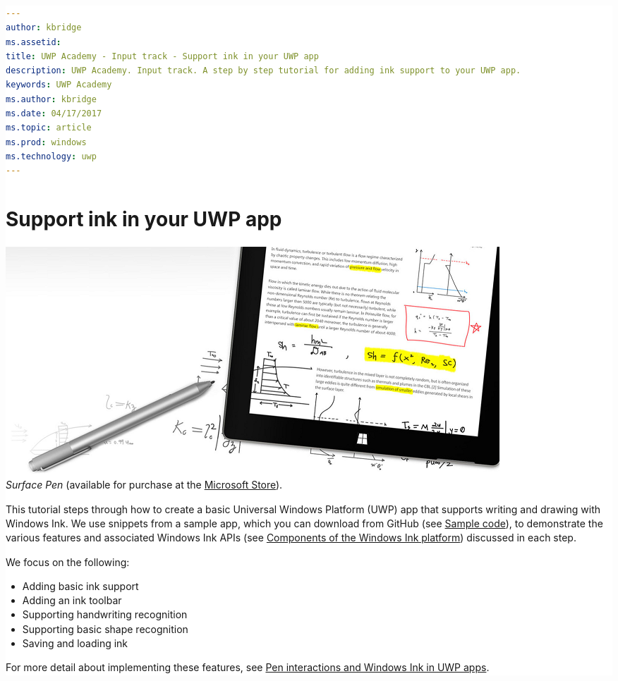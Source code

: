 ```yaml
---
author: kbridge
ms.assetid:
title: UWP Academy - Input track - Support ink in your UWP app
description: UWP Academy. Input track. A step by step tutorial for adding ink support to your UWP app.
keywords: UWP Academy
ms.author: kbridge
ms.date: 04/17/2017
ms.topic: article
ms.prod: windows
ms.technology: uwp
---
```


# Support ink in your UWP app

![Surface Pen](images/ink/ink-hero-small.png)  
*Surface Pen* (available for purchase at the [Microsoft Store](https://aka.ms/purchasesurfacepen)).

This tutorial steps through how to create a basic Universal Windows Platform (UWP) app that supports writing and drawing with Windows Ink. We use snippets from a sample app, which you can download from GitHub (see [Sample code](#sample-code)), to demonstrate the various features and associated Windows Ink APIs (see [Components of the Windows Ink platform](#components-of-the-windows-ink-platform)) discussed in each step.

We focus on the following:
* Adding basic ink support
* Adding an ink toolbar
* Supporting handwriting recognition
* Supporting basic shape recognition
* Saving and loading ink

For more detail about implementing these features, see [Pen interactions and Windows Ink in UWP apps](https://docs.microsoft.com/windows/uwp/input-and-devices/pen-and-stylus-interactions).

